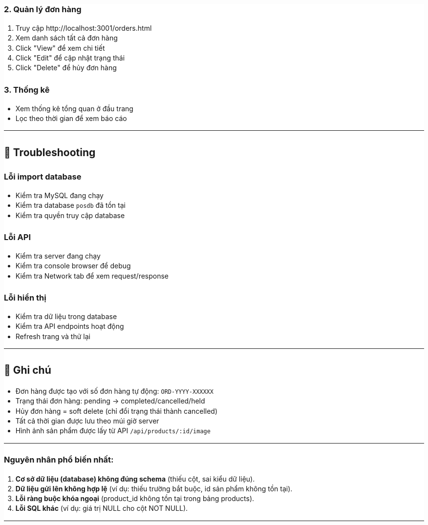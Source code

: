 ### 2. Quản lý đơn hàng
1. Truy cập http://localhost:3001/orders.html
2. Xem danh sách tất cả đơn hàng
3. Click "View" để xem chi tiết
4. Click "Edit" để cập nhật trạng thái
5. Click "Delete" để hủy đơn hàng

### 3. Thống kê
- Xem thống kê tổng quan ở đầu trang
- Lọc theo thời gian để xem báo cáo

---

## 🔧 **Troubleshooting**

### Lỗi import database
- Kiểm tra MySQL đang chạy
- Kiểm tra database `posdb` đã tồn tại
- Kiểm tra quyền truy cập database

### Lỗi API
- Kiểm tra server đang chạy
- Kiểm tra console browser để debug
- Kiểm tra Network tab để xem request/response

### Lỗi hiển thị
- Kiểm tra dữ liệu trong database
- Kiểm tra API endpoints hoạt động
- Refresh trang và thử lại

---

## 📝 **Ghi chú**

- Đơn hàng được tạo với số đơn hàng tự động: `ORD-YYYY-XXXXXX`
- Trạng thái đơn hàng: pending → completed/cancelled/held
- Hủy đơn hàng = soft delete (chỉ đổi trạng thái thành cancelled)
- Tất cả thời gian được lưu theo múi giờ server
- Hình ảnh sản phẩm được lấy từ API `/api/products/:id/image` 

---

### Nguyên nhân phổ biến nhất:
1. **Cơ sở dữ liệu (database) không đúng schema** (thiếu cột, sai kiểu dữ liệu).
2. **Dữ liệu gửi lên không hợp lệ** (ví dụ: thiếu trường bắt buộc, id sản phẩm không tồn tại).
3. **Lỗi ràng buộc khóa ngoại** (product_id không tồn tại trong bảng products).
4. **Lỗi SQL khác** (ví dụ: giá trị NULL cho cột NOT NULL).

---
